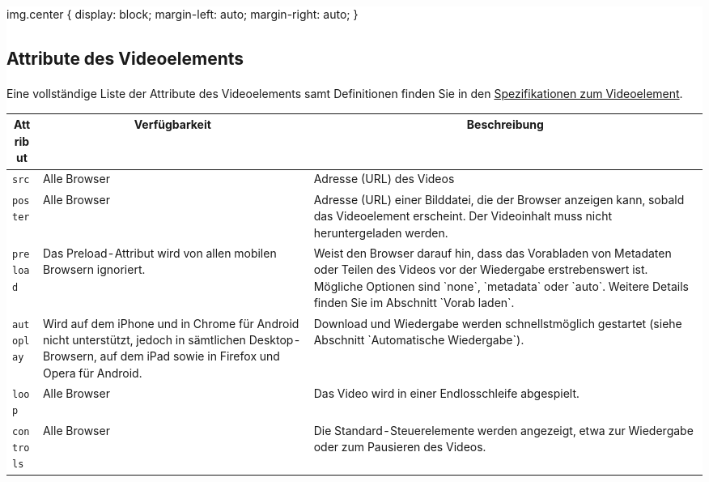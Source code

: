   img.center {
    display: block;
    margin-left: auto;
    margin-right: auto;
  }

</style>

## Attribute des Videoelements

Eine vollständige Liste der Attribute des Videoelements samt Definitionen finden Sie in den [Spezifikationen zum Videoelement](//www.w3.org/TR/html5/embedded-content-0.html#the-video-element).

<table class="table">
  <thead>
      <th>Attribut</th>
      <th>Verfügbarkeit</th>
      <th>Beschreibung</th>
  </thead>
  <tbody>
    <tr>
      <td data-th="Attribut"><code>src</code></td>
      <td data-th="Verfügbarkeit">Alle Browser</td>
      <td data-th="Beschreibung">Adresse (URL) des Videos</td>
    </tr>
    <tr>
      <td data-th="Attribut"><code>poster</code></td>
      <td data-th="Verfügbarkeit">Alle Browser</td>
      <td data-th="Beschreibung">Adresse (URL) einer Bilddatei, die der Browser anzeigen kann, sobald das Videoelement erscheint. Der Videoinhalt muss nicht heruntergeladen werden.</td>
    </tr>
    <tr>
      <td data-th="Attribut"><code>preload</code></td>
      <td data-th="Verfügbarkeit">Das Preload-Attribut wird von allen mobilen Browsern ignoriert.</td>
      <td data-th="Beschreibung">Weist den Browser darauf hin, dass das Vorabladen von Metadaten oder Teilen des Videos vor der Wiedergabe erstrebenswert ist. Mögliche Optionen sind `none`, `metadata` oder `auto`. Weitere Details finden Sie im Abschnitt `Vorab laden`. </td>
    </tr>
    <tr>
      <td data-th="Attribut"><code>autoplay</code></td>
      <td data-th="Verfügbarkeit">Wird auf dem iPhone und in Chrome für Android nicht unterstützt, jedoch in sämtlichen Desktop-Browsern, auf dem iPad sowie in Firefox und Opera für Android.</td>
      <td data-th="Description">Download und Wiedergabe werden schnellstmöglich gestartet (siehe Abschnitt `Automatische Wiedergabe`). </td>
    </tr>
    <tr>
      <td data-th="Attribut"><code>loop</code></td>
      <td data-th="Verfügbarkeit">Alle Browser</td>
      <td data-th="Beschreibung">Das Video wird in einer Endlosschleife abgespielt.</td>
    </tr>
    <tr>
      <td data-th="Attribut"><code>controls</code></td>
      <td data-th="Verfügbarkeit">Alle Browser</td>
      <td data-th="Beschreibung">Die Standard-Steuerelemente werden angezeigt, etwa zur Wiedergabe oder zum Pausieren des Videos.</td>
    </tr>
  </tbody>
</table>
